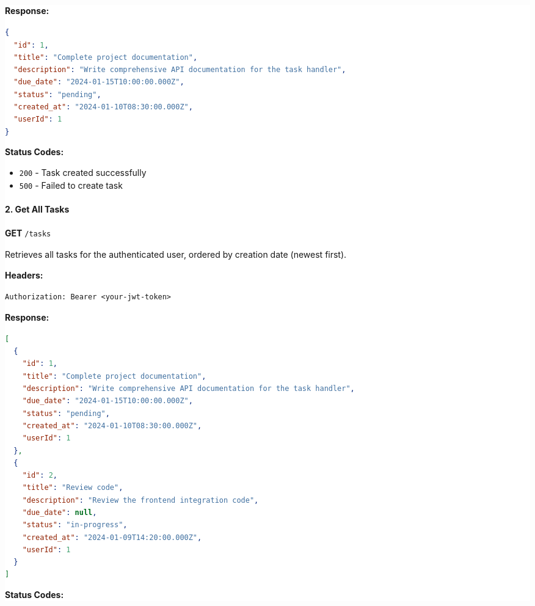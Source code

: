 **Response:**

```json
{
  "id": 1,
  "title": "Complete project documentation",
  "description": "Write comprehensive API documentation for the task handler",
  "due_date": "2024-01-15T10:00:00.000Z",
  "status": "pending",
  "created_at": "2024-01-10T08:30:00.000Z",
  "userId": 1
}
```

**Status Codes:**

- `200` - Task created successfully
- `500` - Failed to create task

#### 2. Get All Tasks

**GET** `/tasks`

Retrieves all tasks for the authenticated user, ordered by creation date (newest first).

**Headers:**

```
Authorization: Bearer <your-jwt-token>
```

**Response:**

```json
[
  {
    "id": 1,
    "title": "Complete project documentation",
    "description": "Write comprehensive API documentation for the task handler",
    "due_date": "2024-01-15T10:00:00.000Z",
    "status": "pending",
    "created_at": "2024-01-10T08:30:00.000Z",
    "userId": 1
  },
  {
    "id": 2,
    "title": "Review code",
    "description": "Review the frontend integration code",
    "due_date": null,
    "status": "in-progress",
    "created_at": "2024-01-09T14:20:00.000Z",
    "userId": 1
  }
]
```

**Status Codes:**
